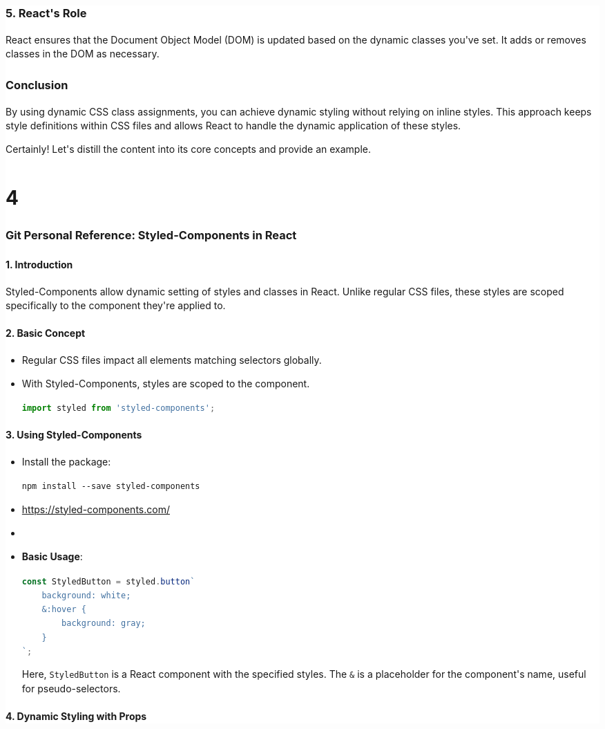### **5. React's Role**
React ensures that the Document Object Model (DOM) is updated based on the dynamic classes you've set. It adds or removes classes in the DOM as necessary.

### **Conclusion**
By using dynamic CSS class assignments, you can achieve dynamic styling without relying on inline styles. This approach keeps style definitions within CSS files and allows React to handle the dynamic application of these styles.



Certainly! Let's distill the content into its core concepts and provide an example.



# 4


### **Git Personal Reference: Styled-Components in React**

#### **1. Introduction**
Styled-Components allow dynamic setting of styles and classes in React. Unlike regular CSS files, these styles are scoped specifically to the component they're applied to.

#### **2. Basic Concept**
- Regular CSS files impact all elements matching selectors globally.
- With Styled-Components, styles are scoped to the component.

  ```javascript
  import styled from 'styled-components';
  ```

#### **3. Using Styled-Components**
- Install the package:
  ```
  npm install --save styled-components
  ```
- https://styled-components.com/
- 
- **Basic Usage**:

  ```javascript
  const StyledButton = styled.button`
      background: white;
      &:hover {
          background: gray;
      }
  `;
  ```

  Here, `StyledButton` is a React component with the specified styles. The `&` is a placeholder for the component's name, useful for pseudo-selectors.

#### **4. Dynamic Styling with Props**
